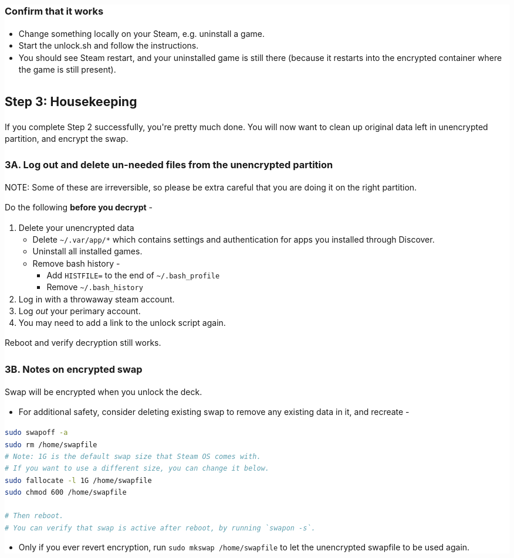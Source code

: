 ### Confirm that it works

- Change something locally on your Steam, e.g. uninstall a game.
- Start the unlock.sh and follow the instructions.
- You should see Steam restart, and your uninstalled game is still there (because it restarts into the encrypted container where the game is still present).


## Step 3: Housekeeping

If you complete Step 2 successfully, you're pretty much done. You will now want to clean up original data left in unencrypted partition, and encrypt the swap.

### 3A. Log out and delete un-needed files from the unencrypted partition

NOTE: Some of these are irreversible, so please be extra careful that you are doing it on the right partition.

Do the following **before you decrypt** -
1. Delete your unencrypted data
    - Delete `~/.var/app/*` which contains settings and authentication for apps you installed through Discover.
    - Uninstall all installed games.
    - Remove bash history -
      - Add `HISTFILE=` to the end of `~/.bash_profile`
      - Remove `~/.bash_history`
2. Log in with a throwaway steam account.
3. Log _out_ your perimary account.
4. You may need to add a link to the unlock script again.

Reboot and verify decryption still works.

### 3B. Notes on encrypted swap

Swap will be encrypted when you unlock the deck.

- For additional safety, consider deleting existing swap to remove any existing data in it, and recreate -

```sh
sudo swapoff -a
sudo rm /home/swapfile
# Note: 1G is the default swap size that Steam OS comes with.
# If you want to use a different size, you can change it below.
sudo fallocate -l 1G /home/swapfile
sudo chmod 600 /home/swapfile

# Then reboot.
# You can verify that swap is active after reboot, by running `swapon -s`.
```

- Only if you ever revert encryption, run `sudo mkswap /home/swapfile` to let the unencrypted swapfile to be used again.
